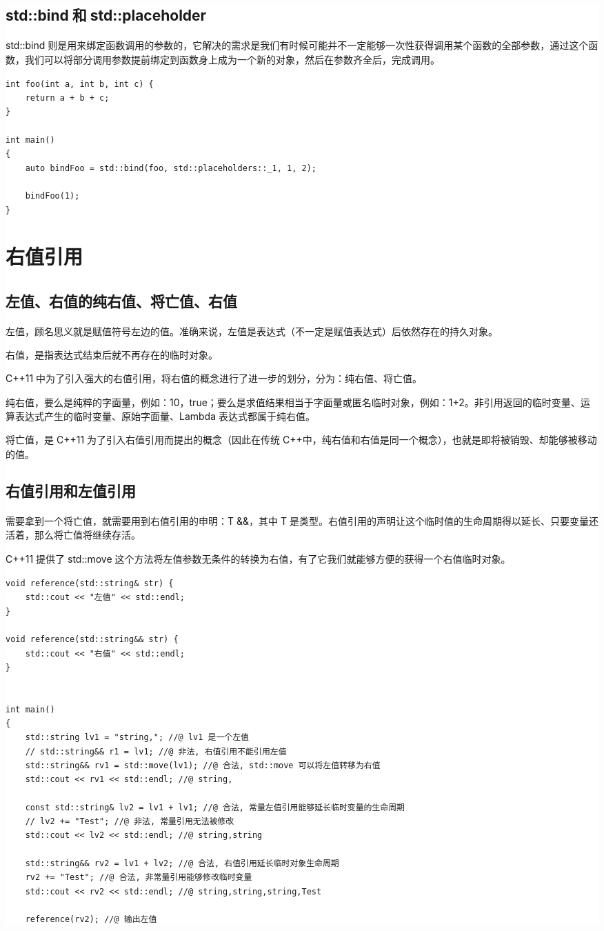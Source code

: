 ## std::bind 和 std::placeholder

std::bind 则是用来绑定函数调用的参数的，它解决的需求是我们有时候可能并不一定能够一次性获得调用某个函数的全部参数，通过这个函数，我们可以将部分调用参数提前绑定到函数身上成为一个新的对象，然后在参数齐全后，完成调用。

```
int foo(int a, int b, int c) {
	return a + b + c;
}

int main() 
{
	auto bindFoo = std::bind(foo, std::placeholders::_1, 1, 2);

	bindFoo(1);
}
```

# 右值引用

## 左值、右值的纯右值、将亡值、右值

左值，顾名思义就是赋值符号左边的值。准确来说，左值是表达式（不一定是赋值表达式）后依然存在的持久对象。

右值，是指表达式结束后就不再存在的临时对象。

C++11 中为了引入强大的右值引用，将右值的概念进行了进一步的划分，分为：纯右值、将亡值。

纯右值，要么是纯粹的字面量，例如：10，true；要么是求值结果相当于字面量或匿名临时对象，例如：1+2。非引用返回的临时变量、运算表达式产生的临时变量、原始字面量、Lambda 表达式都属于纯右值。

将亡值，是 C++11 为了引入右值引用而提出的概念（因此在传统 C++中，纯右值和右值是同一个概念），也就是即将被销毁、却能够被移动的值。

## 右值引用和左值引用

需要拿到一个将亡值，就需要用到右值引用的申明：T &&，其中 T 是类型。右值引用的声明让这个临时值的生命周期得以延长、只要变量还活着，那么将亡值将继续存活。

C++11 提供了 std::move 这个方法将左值参数无条件的转换为右值，有了它我们就能够方便的获得一个右值临时对象。

```
void reference(std::string& str) {
	std::cout << "左值" << std::endl;
}

void reference(std::string&& str) {
	std::cout << "右值" << std::endl;
}


int main()
{
	std::string lv1 = "string,"; //@ lv1 是一个左值
	// std::string&& r1 = lv1; //@ 非法, 右值引用不能引用左值
	std::string&& rv1 = std::move(lv1); //@ 合法, std::move 可以将左值转移为右值
	std::cout << rv1 << std::endl; //@ string,

	const std::string& lv2 = lv1 + lv1; //@ 合法, 常量左值引用能够延长临时变量的生命周期
	// lv2 += "Test"; //@ 非法, 常量引用无法被修改
	std::cout << lv2 << std::endl; //@ string,string

	std::string&& rv2 = lv1 + lv2; //@ 合法, 右值引用延长临时对象生命周期
	rv2 += "Test"; //@ 合法, 非常量引用能够修改临时变量
	std::cout << rv2 << std::endl; //@ string,string,string,Test

	reference(rv2); //@ 输出左值
```